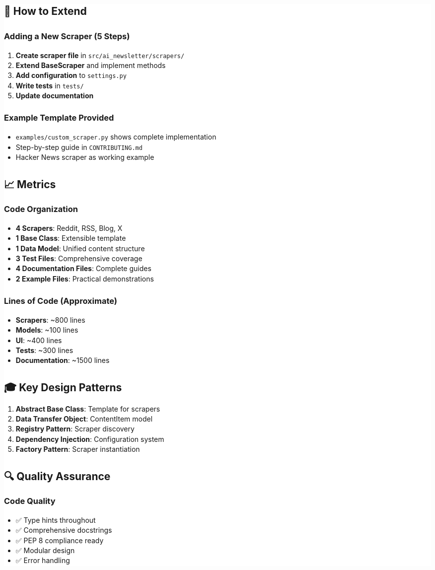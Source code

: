 ## 🚀 How to Extend

### Adding a New Scraper (5 Steps)

1. **Create scraper file** in `src/ai_newsletter/scrapers/`
2. **Extend BaseScraper** and implement methods
3. **Add configuration** to `settings.py`
4. **Write tests** in `tests/`
5. **Update documentation**

### Example Template Provided
- `examples/custom_scraper.py` shows complete implementation
- Step-by-step guide in `CONTRIBUTING.md`
- Hacker News scraper as working example

## 📈 Metrics

### Code Organization
- **4 Scrapers**: Reddit, RSS, Blog, X
- **1 Base Class**: Extensible template
- **1 Data Model**: Unified content structure
- **3 Test Files**: Comprehensive coverage
- **4 Documentation Files**: Complete guides
- **2 Example Files**: Practical demonstrations

### Lines of Code (Approximate)
- **Scrapers**: ~800 lines
- **Models**: ~100 lines
- **UI**: ~400 lines
- **Tests**: ~300 lines
- **Documentation**: ~1500 lines

## 🎓 Key Design Patterns

1. **Abstract Base Class**: Template for scrapers
2. **Data Transfer Object**: ContentItem model
3. **Registry Pattern**: Scraper discovery
4. **Dependency Injection**: Configuration system
5. **Factory Pattern**: Scraper instantiation

## 🔍 Quality Assurance

### Code Quality
- ✅ Type hints throughout
- ✅ Comprehensive docstrings
- ✅ PEP 8 compliance ready
- ✅ Modular design
- ✅ Error handling
